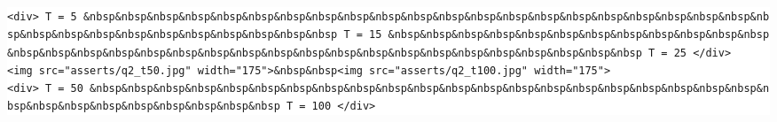    <div> T = 5 &nbsp&nbsp&nbsp&nbsp&nbsp&nbsp&nbsp&nbsp&nbsp&nbsp&nbsp&nbsp&nbsp&nbsp&nbsp&nbsp&nbsp&nbsp&nbsp&nbsp&nbsp&nbsp&nbsp&nbsp&nbsp&nbsp&nbsp&nbsp&nbsp&nbsp&nbsp&nbsp T = 15 &nbsp&nbsp&nbsp&nbsp&nbsp&nbsp&nbsp&nbsp&nbsp&nbsp&nbsp&nbsp&nbsp&nbsp&nbsp&nbsp&nbsp&nbsp&nbsp&nbsp&nbsp&nbsp&nbsp&nbsp&nbsp&nbsp&nbsp&nbsp&nbsp&nbsp&nbsp&nbsp T = 25 </div>
    <img src="asserts/q2_t50.jpg" width="175">&nbsp&nbsp<img src="asserts/q2_t100.jpg" width="175">
    <div> T = 50 &nbsp&nbsp&nbsp&nbsp&nbsp&nbsp&nbsp&nbsp&nbsp&nbsp&nbsp&nbsp&nbsp&nbsp&nbsp&nbsp&nbsp&nbsp&nbsp&nbsp&nbsp&nbsp&nbsp&nbsp&nbsp&nbsp&nbsp&nbsp&nbsp&nbsp T = 100 </div>
</center>
